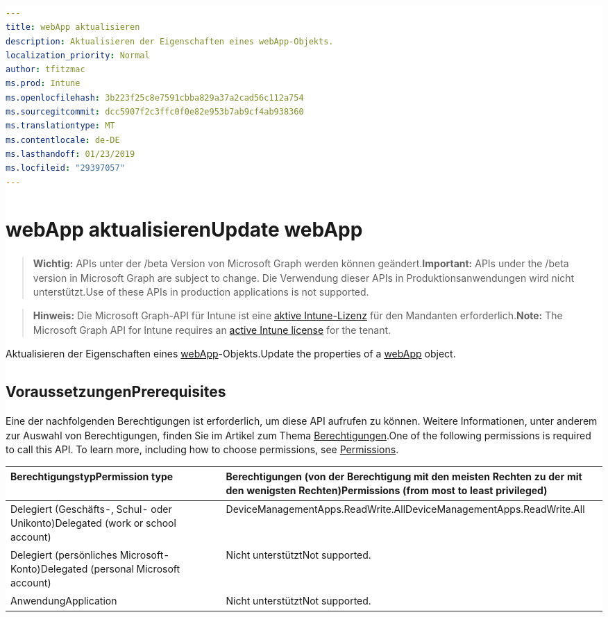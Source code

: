 ```yaml
---
title: webApp aktualisieren
description: Aktualisieren der Eigenschaften eines webApp-Objekts.
localization_priority: Normal
author: tfitzmac
ms.prod: Intune
ms.openlocfilehash: 3b223f25c8e7591cbba829a37a2cad56c112a754
ms.sourcegitcommit: dcc5907f2c3ffc0f0e82e953b7ab9cf4ab938360
ms.translationtype: MT
ms.contentlocale: de-DE
ms.lasthandoff: 01/23/2019
ms.locfileid: "29397057"
---
```

# <a name="update-webapp"></a><span data-ttu-id="a78c4-103">webApp aktualisieren</span><span class="sxs-lookup"><span data-stu-id="a78c4-103">Update webApp</span></span>

> <span data-ttu-id="a78c4-104">**Wichtig:** APIs unter der /beta Version von Microsoft Graph werden können geändert.</span><span class="sxs-lookup"><span data-stu-id="a78c4-104">**Important:** APIs under the /beta version in Microsoft Graph are subject to change.</span></span> <span data-ttu-id="a78c4-105">Die Verwendung dieser APIs in Produktionsanwendungen wird nicht unterstützt.</span><span class="sxs-lookup"><span data-stu-id="a78c4-105">Use of these APIs in production applications is not supported.</span></span>

> <span data-ttu-id="a78c4-106">**Hinweis:** Die Microsoft Graph-API für Intune ist eine [aktive Intune-Lizenz](https://go.microsoft.com/fwlink/?linkid=839381) für den Mandanten erforderlich.</span><span class="sxs-lookup"><span data-stu-id="a78c4-106">**Note:** The Microsoft Graph API for Intune requires an [active Intune license](https://go.microsoft.com/fwlink/?linkid=839381) for the tenant.</span></span>

<span data-ttu-id="a78c4-107">Aktualisieren der Eigenschaften eines [webApp](../resources/intune-apps-webapp.md)-Objekts.</span><span class="sxs-lookup"><span data-stu-id="a78c4-107">Update the properties of a [webApp](../resources/intune-apps-webapp.md) object.</span></span>

## <a name="prerequisites"></a><span data-ttu-id="a78c4-108">Voraussetzungen</span><span class="sxs-lookup"><span data-stu-id="a78c4-108">Prerequisites</span></span>
<span data-ttu-id="a78c4-p102">Eine der nachfolgenden Berechtigungen ist erforderlich, um diese API aufrufen zu können. Weitere Informationen, unter anderem zur Auswahl von Berechtigungen, finden Sie im Artikel zum Thema [Berechtigungen](/concepts/permissions-reference.md).</span><span class="sxs-lookup"><span data-stu-id="a78c4-p102">One of the following permissions is required to call this API. To learn more, including how to choose permissions, see [Permissions](/concepts/permissions-reference.md).</span></span>

|<span data-ttu-id="a78c4-111">Berechtigungstyp</span><span class="sxs-lookup"><span data-stu-id="a78c4-111">Permission type</span></span>|<span data-ttu-id="a78c4-112">Berechtigungen (von der Berechtigung mit den meisten Rechten zu der mit den wenigsten Rechten)</span><span class="sxs-lookup"><span data-stu-id="a78c4-112">Permissions (from most to least privileged)</span></span>|
|:---|:---|
|<span data-ttu-id="a78c4-113">Delegiert (Geschäfts-, Schul- oder Unikonto)</span><span class="sxs-lookup"><span data-stu-id="a78c4-113">Delegated (work or school account)</span></span>|<span data-ttu-id="a78c4-114">DeviceManagementApps.ReadWrite.All</span><span class="sxs-lookup"><span data-stu-id="a78c4-114">DeviceManagementApps.ReadWrite.All</span></span>|
|<span data-ttu-id="a78c4-115">Delegiert (persönliches Microsoft-Konto)</span><span class="sxs-lookup"><span data-stu-id="a78c4-115">Delegated (personal Microsoft account)</span></span>|<span data-ttu-id="a78c4-116">Nicht unterstützt</span><span class="sxs-lookup"><span data-stu-id="a78c4-116">Not supported.</span></span>|
|<span data-ttu-id="a78c4-117">Anwendung</span><span class="sxs-lookup"><span data-stu-id="a78c4-117">Application</span></span>|<span data-ttu-id="a78c4-118">Nicht unterstützt</span><span class="sxs-lookup"><span data-stu-id="a78c4-118">Not supported.</span></span>|
